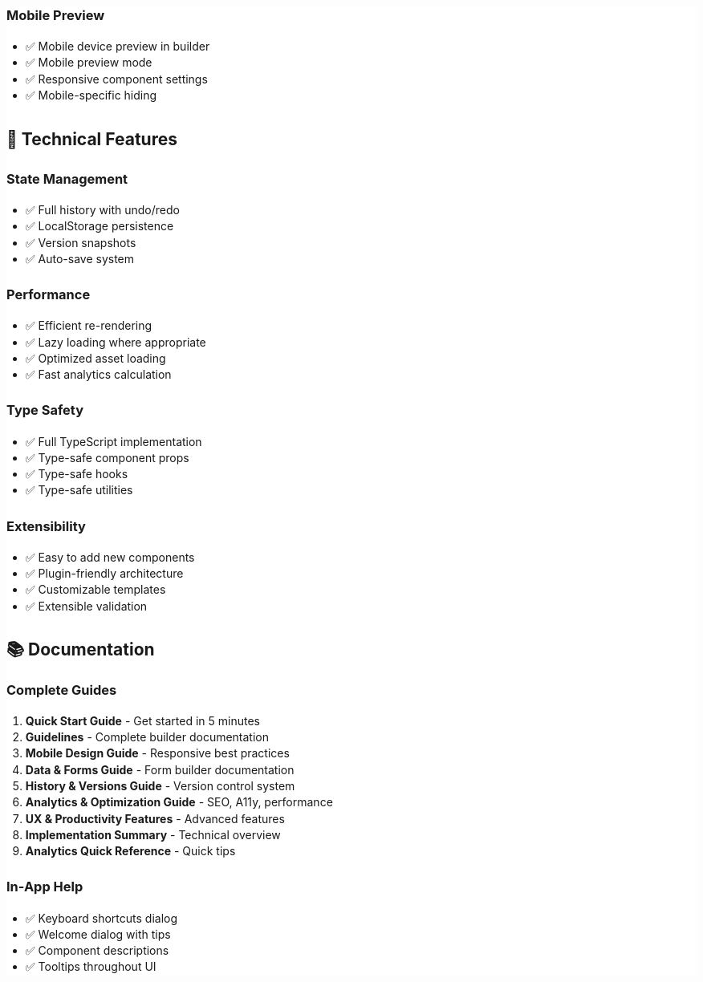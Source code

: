 ### Mobile Preview
- ✅ Mobile device preview in builder
- ✅ Mobile preview mode
- ✅ Responsive component settings
- ✅ Mobile-specific hiding

## 🔧 Technical Features

### State Management
- ✅ Full history with undo/redo
- ✅ LocalStorage persistence
- ✅ Version snapshots
- ✅ Auto-save system

### Performance
- ✅ Efficient re-rendering
- ✅ Lazy loading where appropriate
- ✅ Optimized asset loading
- ✅ Fast analytics calculation

### Type Safety
- ✅ Full TypeScript implementation
- ✅ Type-safe component props
- ✅ Type-safe hooks
- ✅ Type-safe utilities

### Extensibility
- ✅ Easy to add new components
- ✅ Plugin-friendly architecture
- ✅ Customizable templates
- ✅ Extensible validation

## 📚 Documentation

### Complete Guides
1. **Quick Start Guide** - Get started in 5 minutes
2. **Guidelines** - Complete builder documentation
3. **Mobile Design Guide** - Responsive best practices
4. **Data & Forms Guide** - Form builder documentation
5. **History & Versions Guide** - Version control system
6. **Analytics & Optimization Guide** - SEO, A11y, performance
7. **UX & Productivity Features** - Advanced features
8. **Implementation Summary** - Technical overview
9. **Analytics Quick Reference** - Quick tips

### In-App Help
- ✅ Keyboard shortcuts dialog
- ✅ Welcome dialog with tips
- ✅ Component descriptions
- ✅ Tooltips throughout UI
